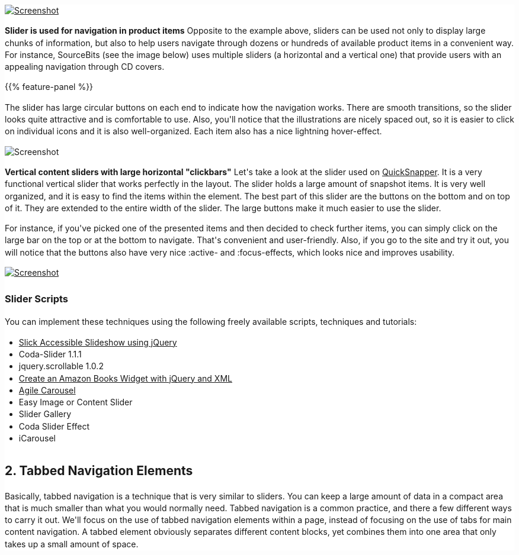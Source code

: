 [![Screenshot](https://archive.smashing.media/assets/344dbf88-fdf9-42bb-adb4-46f01eedd629/ed6930c1-a717-4012-a374-cd54d2902cde/coda.jpg)](https://www.panic.com/coda/)

<strong>Slider is used for navigation in product items</strong>
Opposite to the example above, sliders can be used not only to display large chunks of information, but also to help users navigate through dozens or hundreds of available product items in a convenient way. For instance, SourceBits (see the image below) uses multiple sliders (a horizontal and a vertical one) that provide users with an appealing navigation through CD covers.

{{% feature-panel %}}

The slider has large circular buttons on each end to indicate how the navigation works. There are smooth transitions, so the slider looks quite attractive and is comfortable to use. Also, you'll notice that the illustrations are nicely spaced out, so it is easier to click on individual icons and it is also well-organized. Each item also has a nice lightning hover-effect.

![Screenshot](https://archive.smashing.media/assets/344dbf88-fdf9-42bb-adb4-46f01eedd629/b1c6bc74-0f01-44e6-9817-c0f3f5a1a0b1/nerve2.jpg)

<strong>Vertical content sliders with large horizontal "clickbars"</strong>
Let's take a look at the slider used on <a href="https://www.quicksnapper.com/">QuickSnapper</a>. It is a very functional vertical slider that works perfectly in the layout. The slider holds a large amount of snapshot items. It is very well organized, and it is easy to find the items within the element. The best part of this slider are the buttons on the bottom and on top of it. They are extended to the entire width of the slider. The large buttons make it much easier to use the slider.

For instance, if you've picked one of the presented items and then decided to check further items, you can simply click on the large bar on the top or at the bottom to navigate. That's convenient and user-friendly. Also, if you go to the site and try it out, you will notice that the buttons also have very nice :active- and :focus-effects, which looks nice and improves usability.

[![Screenshot](https://archive.smashing.media/assets/344dbf88-fdf9-42bb-adb4-46f01eedd629/c6da0933-20ac-4b10-8551-54061f07cbf0/quicksnapper.jpg)](https://www.quicksnapper.com/)

### Slider Scripts

You can implement these techniques using the following freely available scripts, techniques and tutorials:

- [Slick Accessible Slideshow using jQuery](https://sixrevisions.com/tutorials/javascript_tutorial/create-a-slick-and-accessible-slideshow-using-jquery/)
- Coda-Slider 1.1.1
- jquery.scrollable 1.0.2
- [Create an Amazon Books Widget with jQuery and XML](https://nettuts.com/tutorials/javascript-ajax/create-an-amazoncom-books-widget-with-jquery-and-xml/)
- [Agile Carousel](https://plugins.jquery.com/project/agile-carousel)
- Easy Image or Content Slider
- Slider Gallery
- Coda Slider Effect
- iCarousel

## 2. Tabbed Navigation Elements

Basically, tabbed navigation is a technique that is very similar to sliders. You can keep a large amount of data in a compact area that is much smaller than what you would normally need. Tabbed navigation is a common practice, and there a few different ways to carry it out. We'll focus on the use of tabbed navigation elements within a page, instead of focusing on the use of tabs for main content navigation. A tabbed element obviously separates different content blocks, yet combines them into one area that only takes up a small amount of space.
